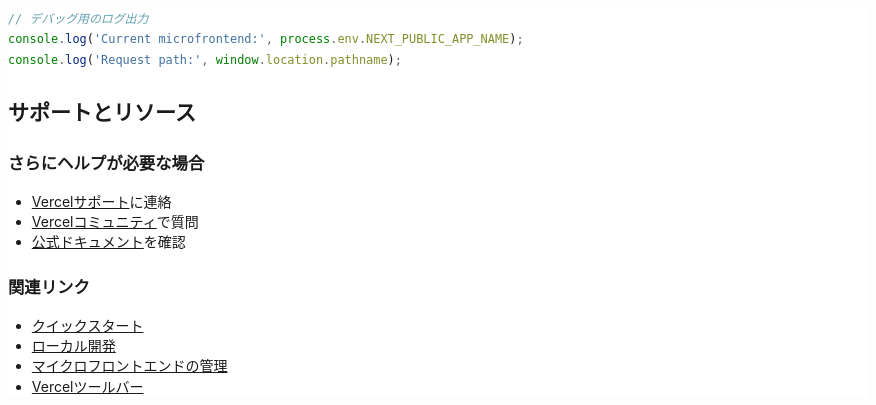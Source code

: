 ```javascript
// デバッグ用のログ出力
console.log('Current microfrontend:', process.env.NEXT_PUBLIC_APP_NAME);
console.log('Request path:', window.location.pathname);
```

## サポートとリソース

### さらにヘルプが必要な場合

- [Vercelサポート](https://vercel.com/support)に連絡
- [Vercelコミュニティ](https://github.com/vercel/vercel/discussions)で質問
- [公式ドキュメント](/docs/microfrontends)を確認

### 関連リンク

- [クイックスタート](/docs/microfrontends/quickstart)
- [ローカル開発](/docs/microfrontends/local-development)
- [マイクロフロントエンドの管理](/docs/microfrontends/managing-microfrontends)
- [Vercelツールバー](/docs/microfrontends/managing-microfrontends/vercel-toolbar)
